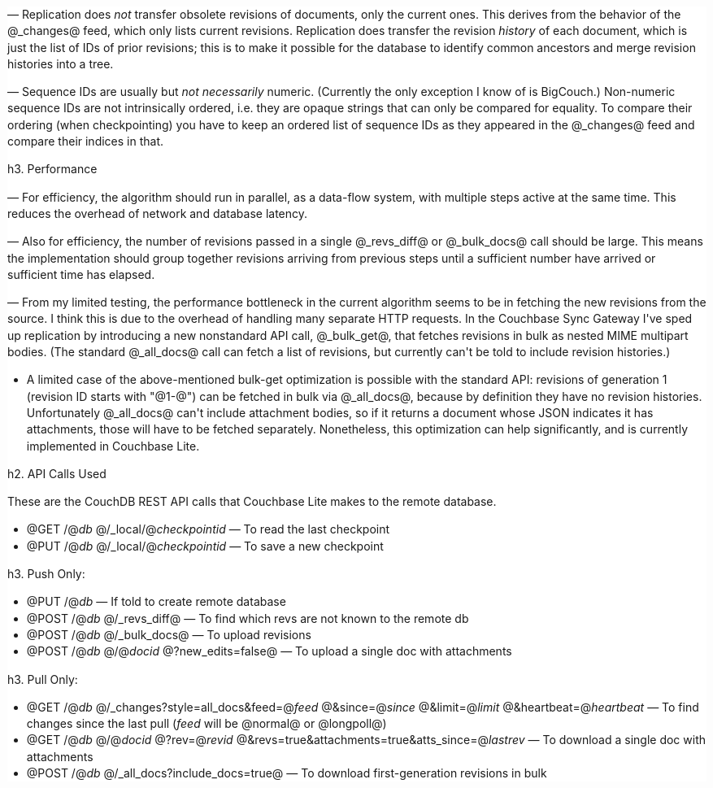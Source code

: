 — Replication does _not_ transfer obsolete revisions of documents, only the current ones. This derives from the behavior of the @_changes@ feed, which only lists current revisions. Replication does transfer the revision _history_ of each document, which is just the list of IDs of prior revisions; this is to make it possible for the database to identify common ancestors and merge revision histories into a tree.

— Sequence IDs are usually but _not necessarily_ numeric. (Currently the only exception I know of is BigCouch.) Non-numeric sequence IDs are not intrinsically ordered, i.e. they are opaque strings that can only be compared for equality. To compare their ordering (when checkpointing) you have to keep an ordered list of sequence IDs as they appeared in the @_changes@ feed and compare their indices in that.

h3. Performance

— For efficiency, the algorithm should run in parallel, as a data-flow system, with multiple steps active at the same time. This reduces the overhead of network and database latency.

— Also for efficiency, the number of revisions passed in a single @_revs_diff@ or @_bulk_docs@ call should be large. This means the implementation should group together revisions arriving from previous steps until a sufficient number have arrived or sufficient time has elapsed.

— From my limited testing, the performance bottleneck in the current algorithm seems to be in fetching the new revisions from the source. I think this is due to the overhead of handling many separate HTTP requests. In the Couchbase Sync Gateway I've sped up replication by introducing a new nonstandard API call, @_bulk_get@, that fetches revisions in bulk as nested MIME multipart bodies. (The standard @_all_docs@ call can fetch a list of revisions, but currently can't be told to include revision histories.)

- A limited case of the above-mentioned bulk-get optimization is possible with the standard API: revisions of generation 1 (revision ID starts with "@1-@") can be fetched in bulk via @_all_docs@, because by definition they have no revision histories. Unfortunately @_all_docs@ can't include attachment bodies, so if it returns a document whose JSON indicates it has attachments, those will have to be fetched separately. Nonetheless, this optimization can help significantly, and is currently implemented in Couchbase Lite.

h2. API Calls Used

These are the CouchDB REST API calls that Couchbase Lite makes to the remote database.

* @GET /@_db_ @/_local/@_checkpointid_ — To read the last checkpoint
* @PUT /@_db_ @/_local/@_checkpointid_ — To save a new checkpoint

h3. Push Only:

* @PUT /@_db_ — If told to create remote database
* @POST /@_db_ @/_revs_diff@ — To find which revs are not known to the remote db
* @POST /@_db_ @/_bulk_docs@ — To upload revisions
* @POST /@_db_ @/@_docid_ @?new_edits=false@ — To upload a single doc with attachments

h3. Pull Only:

* @GET /@_db_ @/_changes?style=all_docs&feed=@_feed_ @&since=@_since_ @&limit=@_limit_ @&heartbeat=@_heartbeat_ — To find changes since the last pull (_feed_ will be @normal@ or @longpoll@)
* @GET /@_db_ @/@_docid_ @?rev=@_revid_ @&revs=true&attachments=true&atts_since=@_lastrev_ — To download a single doc with attachments
* @POST /@_db_ @/_all_docs?include_docs=true@ — To download first-generation revisions in bulk
